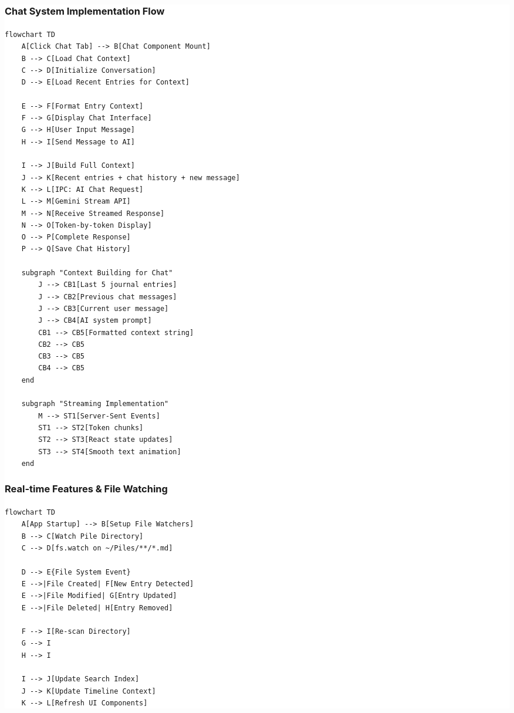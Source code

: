 ```mermaid
```

### Chat System Implementation Flow

```mermaid
flowchart TD
    A[Click Chat Tab] --> B[Chat Component Mount]
    B --> C[Load Chat Context]
    C --> D[Initialize Conversation]
    D --> E[Load Recent Entries for Context]
    
    E --> F[Format Entry Context]
    F --> G[Display Chat Interface]
    G --> H[User Input Message]
    H --> I[Send Message to AI]
    
    I --> J[Build Full Context]
    J --> K[Recent entries + chat history + new message]
    K --> L[IPC: AI Chat Request]
    L --> M[Gemini Stream API]
    M --> N[Receive Streamed Response]
    N --> O[Token-by-token Display]
    O --> P[Complete Response]
    P --> Q[Save Chat History]
    
    subgraph "Context Building for Chat"
        J --> CB1[Last 5 journal entries]
        J --> CB2[Previous chat messages]
        J --> CB3[Current user message]
        J --> CB4[AI system prompt]
        CB1 --> CB5[Formatted context string]
        CB2 --> CB5
        CB3 --> CB5
        CB4 --> CB5
    end
    
    subgraph "Streaming Implementation"
        M --> ST1[Server-Sent Events]
        ST1 --> ST2[Token chunks]
        ST2 --> ST3[React state updates]
        ST3 --> ST4[Smooth text animation]
    end
```

### Real-time Features & File Watching

```mermaid
flowchart TD
    A[App Startup] --> B[Setup File Watchers]
    B --> C[Watch Pile Directory]
    C --> D[fs.watch on ~/Piles/**/*.md]
    
    D --> E{File System Event}
    E -->|File Created| F[New Entry Detected]
    E -->|File Modified| G[Entry Updated]
    E -->|File Deleted| H[Entry Removed]
    
    F --> I[Re-scan Directory]
    G --> I
    H --> I
    
    I --> J[Update Search Index]
    J --> K[Update Timeline Context]
    K --> L[Refresh UI Components]
```